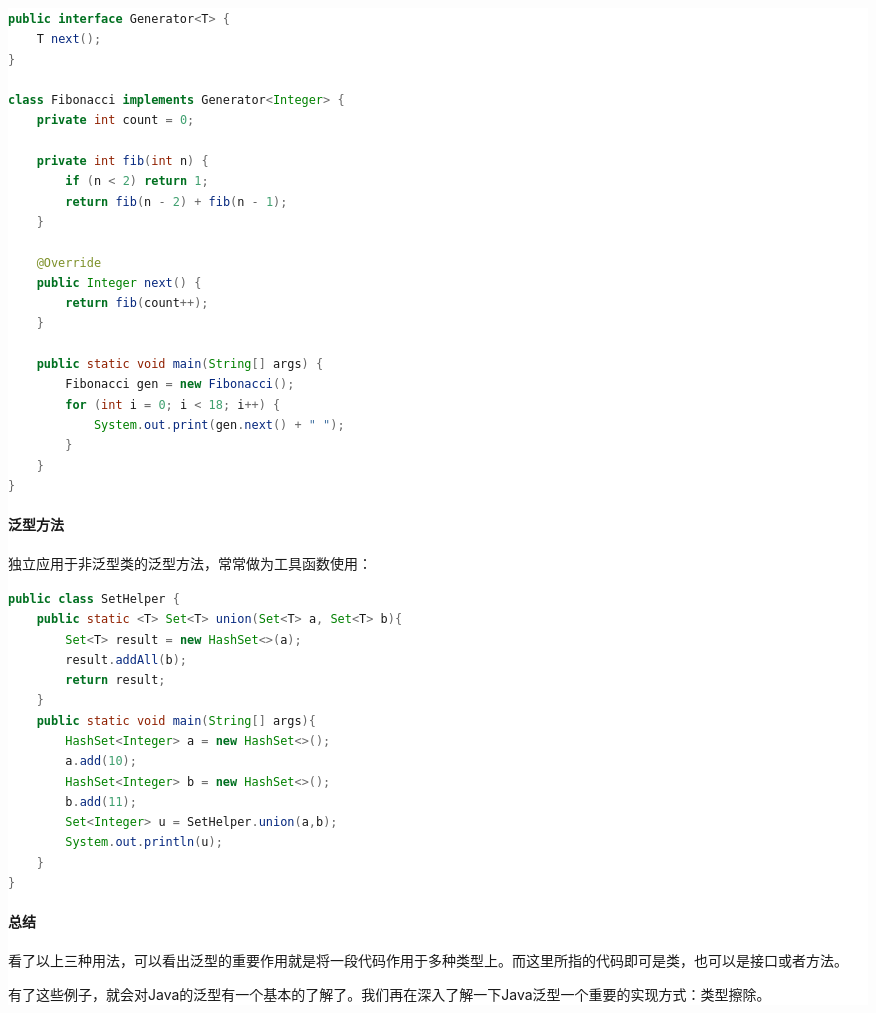 ```java
public interface Generator<T> {
    T next();
}

class Fibonacci implements Generator<Integer> {
    private int count = 0;

    private int fib(int n) {
        if (n < 2) return 1;
        return fib(n - 2) + fib(n - 1);
    }

    @Override
    public Integer next() {
        return fib(count++);
    }

    public static void main(String[] args) {
        Fibonacci gen = new Fibonacci();
        for (int i = 0; i < 18; i++) {
            System.out.print(gen.next() + " ");
        }
    }
}
```

#### 泛型方法

独立应用于非泛型类的泛型方法，常常做为工具函数使用：

```java
public class SetHelper {
    public static <T> Set<T> union(Set<T> a, Set<T> b){
        Set<T> result = new HashSet<>(a);
        result.addAll(b);
        return result;
    }
    public static void main(String[] args){
        HashSet<Integer> a = new HashSet<>();
        a.add(10);
        HashSet<Integer> b = new HashSet<>();
        b.add(11);
        Set<Integer> u = SetHelper.union(a,b);
        System.out.println(u);
    }
}
```

#### 总结

看了以上三种用法，可以看出泛型的重要作用就是将一段代码作用于多种类型上。而这里所指的代码即可是类，也可以是接口或者方法。

有了这些例子，就会对Java的泛型有一个基本的了解了。我们再在深入了解一下Java泛型一个重要的实现方式：类型擦除。
